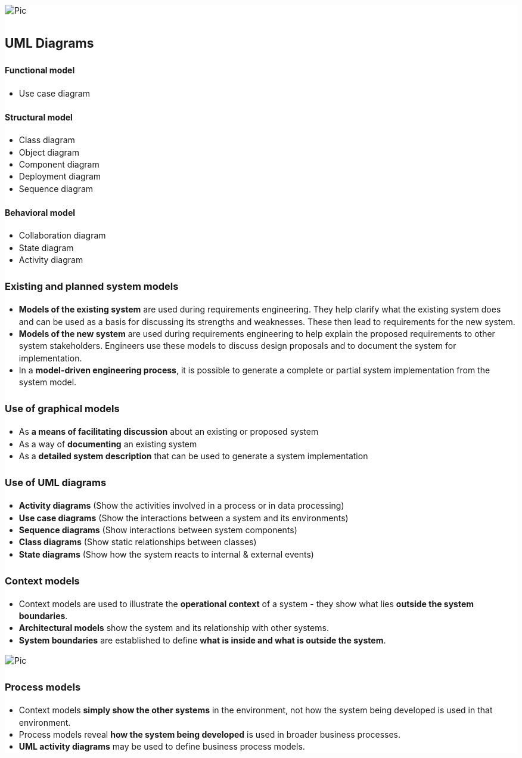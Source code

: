 ![Pic](/images/2020/04/se-notes4/Picture12.png)

## UML Diagrams
#### Functional model
+ Use case diagram 
#### Structural model
+ Class diagram
+ Object diagram
+ Component diagram
+ Deployment diagram 
+ Sequence diagram
#### Behavioral model
+ Collaboration diagram
+ State diagram
+ Activity diagram 

### Existing and planned system models
+ **Models of the existing system** are used during requirements engineering. They help clarify what the existing system does and can be used as a basis for discussing its strengths and weaknesses. These then lead to requirements for the new system.
+ **Models of the new system** are used during requirements engineering to help explain the proposed requirements to other system stakeholders. Engineers use these models to discuss design proposals and to document the system for implementation. 
+ In a **model-driven engineering process**, it is possible to generate a complete or partial system implementation from the system model. 

### Use of graphical models
+ As **a means of facilitating discussion** about an existing or proposed system
+ As a way of **documenting** an existing system
+ As a **detailed system description** that can be used to generate a system implementation

### Use of UML diagrams
+ **Activity diagrams** (Show the activities involved in a process or in data processing)
+ **Use case diagrams** (Show the interactions between a system and its environments)
+ **Sequence diagrams** (Show interactions between system components)
+ **Class diagrams** (Show static relationships between classes)
+ **State diagrams** (Show how the system reacts to internal & external events)

### Context models
+ Context models are used to illustrate the **operational context** of a system - they show what lies **outside the system boundaries**.
+ **Architectural models** show the system and its relationship with other systems.
+ **System boundaries** are established to define **what is inside and what is outside the system**.

![Pic](/images/2020/04/se-notes4/Picture13.png)

### Process models
+ Context models **simply show the other systems** in the environment, not how the system being developed is used in that environment.
+ Process models reveal **how the system being developed** is used in broader business processes.
+ **UML activity diagrams** may be used to define business process models.
